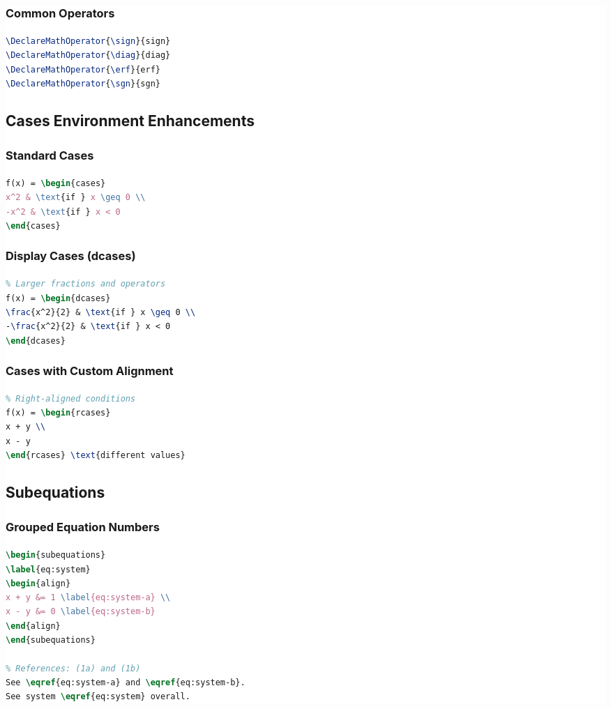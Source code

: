 ### Common Operators
```latex
\DeclareMathOperator{\sign}{sign}
\DeclareMathOperator{\diag}{diag}
\DeclareMathOperator{\erf}{erf}
\DeclareMathOperator{\sgn}{sgn}
```

## Cases Environment Enhancements

### Standard Cases
```latex
f(x) = \begin{cases}
x^2 & \text{if } x \geq 0 \\
-x^2 & \text{if } x < 0
\end{cases}
```

### Display Cases (dcases)
```latex
% Larger fractions and operators
f(x) = \begin{dcases}
\frac{x^2}{2} & \text{if } x \geq 0 \\
-\frac{x^2}{2} & \text{if } x < 0
\end{dcases}
```

### Cases with Custom Alignment
```latex
% Right-aligned conditions
f(x) = \begin{rcases}
x + y \\
x - y
\end{rcases} \text{different values}
```

## Subequations

### Grouped Equation Numbers
```latex
\begin{subequations}
\label{eq:system}
\begin{align}
x + y &= 1 \label{eq:system-a} \\
x - y &= 0 \label{eq:system-b}
\end{align}
\end{subequations}

% References: (1a) and (1b)
See \eqref{eq:system-a} and \eqref{eq:system-b}.
See system \eqref{eq:system} overall.
```
